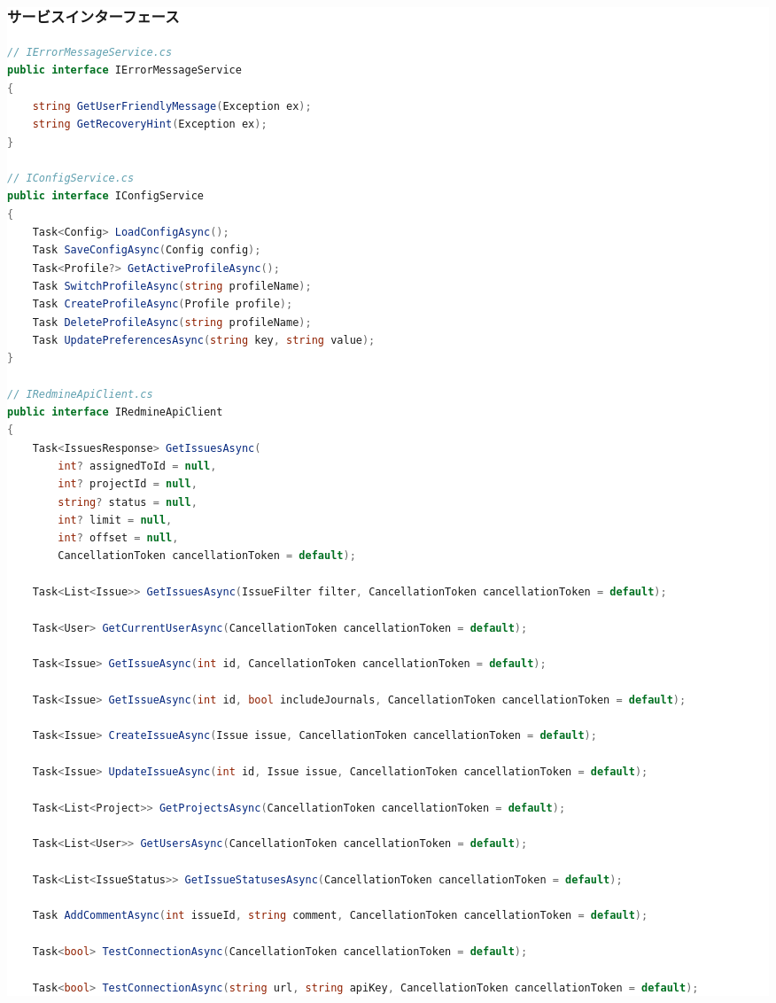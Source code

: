 ```csharp
```

### サービスインターフェース

```csharp
// IErrorMessageService.cs
public interface IErrorMessageService
{
    string GetUserFriendlyMessage(Exception ex);
    string GetRecoveryHint(Exception ex);
}

// IConfigService.cs
public interface IConfigService
{
    Task<Config> LoadConfigAsync();
    Task SaveConfigAsync(Config config);
    Task<Profile?> GetActiveProfileAsync();
    Task SwitchProfileAsync(string profileName);
    Task CreateProfileAsync(Profile profile);
    Task DeleteProfileAsync(string profileName);
    Task UpdatePreferencesAsync(string key, string value);
}

// IRedmineApiClient.cs
public interface IRedmineApiClient
{
    Task<IssuesResponse> GetIssuesAsync(
        int? assignedToId = null,
        int? projectId = null,
        string? status = null,
        int? limit = null,
        int? offset = null,
        CancellationToken cancellationToken = default);
    
    Task<List<Issue>> GetIssuesAsync(IssueFilter filter, CancellationToken cancellationToken = default);
    
    Task<User> GetCurrentUserAsync(CancellationToken cancellationToken = default);
        
    Task<Issue> GetIssueAsync(int id, CancellationToken cancellationToken = default);
    
    Task<Issue> GetIssueAsync(int id, bool includeJournals, CancellationToken cancellationToken = default);
    
    Task<Issue> CreateIssueAsync(Issue issue, CancellationToken cancellationToken = default);
    
    Task<Issue> UpdateIssueAsync(int id, Issue issue, CancellationToken cancellationToken = default);
    
    Task<List<Project>> GetProjectsAsync(CancellationToken cancellationToken = default);
    
    Task<List<User>> GetUsersAsync(CancellationToken cancellationToken = default);
    
    Task<List<IssueStatus>> GetIssueStatusesAsync(CancellationToken cancellationToken = default);
    
    Task AddCommentAsync(int issueId, string comment, CancellationToken cancellationToken = default);
    
    Task<bool> TestConnectionAsync(CancellationToken cancellationToken = default);
    
    Task<bool> TestConnectionAsync(string url, string apiKey, CancellationToken cancellationToken = default);
```